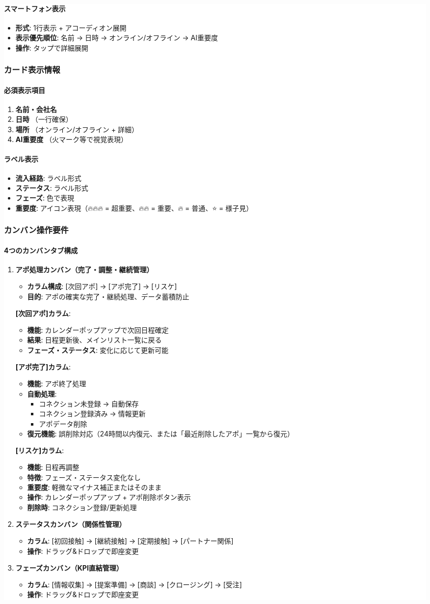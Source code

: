 #### **スマートフォン表示**
- **形式**: 1行表示 + アコーディオン展開
- **表示優先順位**: 名前 → 日時 → オンライン/オフライン → AI重要度
- **操作**: タップで詳細展開

### **カード表示情報**

#### **必須表示項目**
1. **名前・会社名**
2. **日時** （一行確保）
3. **場所** （オンライン/オフライン + 詳細）
4. **AI重要度** （火マーク等で視覚表現）

#### **ラベル表示**
- **流入経路**: ラベル形式
- **ステータス**: ラベル形式  
- **フェーズ**: 色で表現
- **重要度**: アイコン表現（🔥🔥🔥 = 超重要、🔥🔥 = 重要、🔥 = 普通、⭐ = 様子見）

### **カンバン操作要件**

#### **4つのカンバンタブ構成**

1. **アポ処理カンバン（完了・調整・継続管理）**
   - **カラム構成**: [次回アポ] → [アポ完了] → [リスケ]
   - **目的**: アポの確実な完了・継続処理、データ蓄積防止
   
   **[次回アポ]カラム**:
   - **機能**: カレンダーポップアップで次回日程確定
   - **結果**: 日程更新後、メインリスト一覧に戻る
   - **フェーズ・ステータス**: 変化に応じて更新可能
   
   **[アポ完了]カラム**:
   - **機能**: アポ終了処理
   - **自動処理**: 
     - コネクション未登録 → 自動保存
     - コネクション登録済み → 情報更新
     - アポデータ削除
   - **復元機能**: 誤削除対応（24時間以内復元、または「最近削除したアポ」一覧から復元）
   
   **[リスケ]カラム**:
   - **機能**: 日程再調整
   - **特徴**: フェーズ・ステータス変化なし
   - **重要度**: 軽微なマイナス補正またはそのまま
   - **操作**: カレンダーポップアップ + アポ削除ボタン表示
   - **削除時**: コネクション登録/更新処理

2. **ステータスカンバン（関係性管理）**
   - **カラム**: [初回接触] → [継続接触] → [定期接触] → [パートナー関係]
   - **操作**: ドラッグ&ドロップで即座変更

3. **フェーズカンバン（KPI直結管理）**
   - **カラム**: [情報収集] → [提案準備] → [商談] → [クロージング] → [受注]
   - **操作**: ドラッグ&ドロップで即座変更
